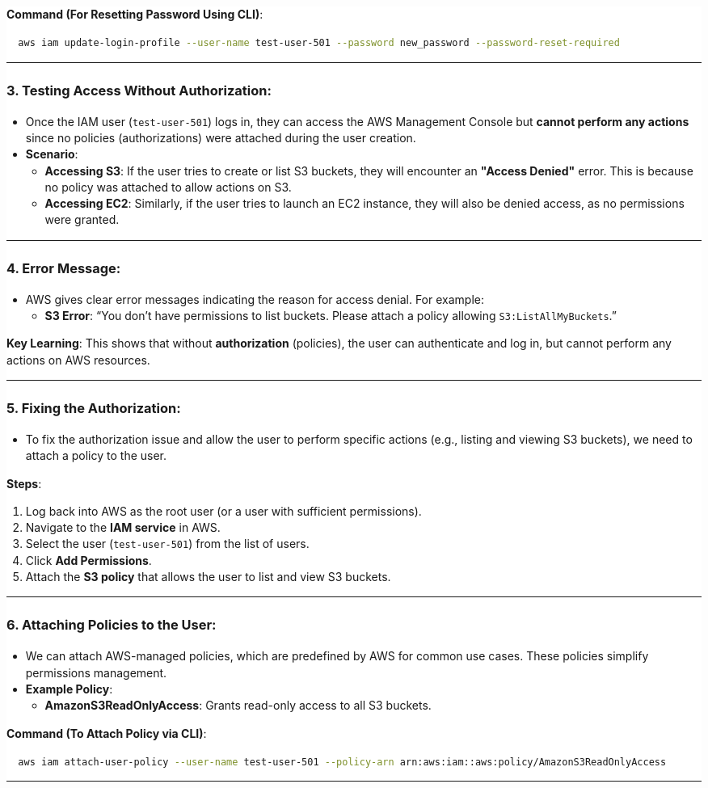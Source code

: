    **Command (For Resetting Password Using CLI)**:
 ```bash
   aws iam update-login-profile --user-name test-user-501 --password new_password --password-reset-required
 ```

---

### 3. **Testing Access Without Authorization:**
   - Once the IAM user (`test-user-501`) logs in, they can access the AWS Management Console but **cannot perform any actions** since no policies (authorizations) were attached during the user creation.
   - **Scenario**:
     - **Accessing S3**: If the user tries to create or list S3 buckets, they will encounter an **"Access Denied"** error. This is because no policy was attached to allow actions on S3.
     - **Accessing EC2**: Similarly, if the user tries to launch an EC2 instance, they will also be denied access, as no permissions were granted.

---

### 4. **Error Message:**
   - AWS gives clear error messages indicating the reason for access denial. For example:
     - **S3 Error**: “You don’t have permissions to list buckets. Please attach a policy allowing `S3:ListAllMyBuckets`.”
   
   **Key Learning**: This shows that without **authorization** (policies), the user can authenticate and log in, but cannot perform any actions on AWS resources.

---

### 5. **Fixing the Authorization:**
   - To fix the authorization issue and allow the user to perform specific actions (e.g., listing and viewing S3 buckets), we need to attach a policy to the user.

   **Steps**:
   1. Log back into AWS as the root user (or a user with sufficient permissions).
   2. Navigate to the **IAM service** in AWS.
   3. Select the user (`test-user-501`) from the list of users.
   4. Click **Add Permissions**.
   5. Attach the **S3 policy** that allows the user to list and view S3 buckets.

---

### 6. **Attaching Policies to the User:**
   - We can attach AWS-managed policies, which are predefined by AWS for common use cases. These policies simplify permissions management.
   - **Example Policy**:
     - **AmazonS3ReadOnlyAccess**: Grants read-only access to all S3 buckets.

   **Command (To Attach Policy via CLI)**:
 ```bash
   aws iam attach-user-policy --user-name test-user-501 --policy-arn arn:aws:iam::aws:policy/AmazonS3ReadOnlyAccess
 ```

---